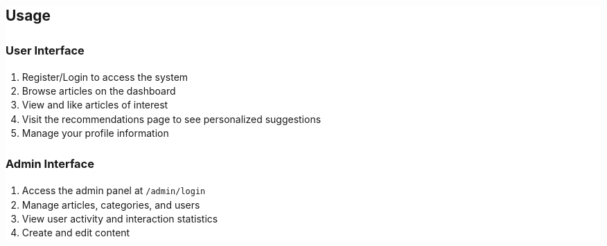 ## Usage

### User Interface

1. Register/Login to access the system
2. Browse articles on the dashboard
3. View and like articles of interest
4. Visit the recommendations page to see personalized suggestions
5. Manage your profile information

### Admin Interface

1. Access the admin panel at `/admin/login`
2. Manage articles, categories, and users
3. View user activity and interaction statistics
4. Create and edit content

